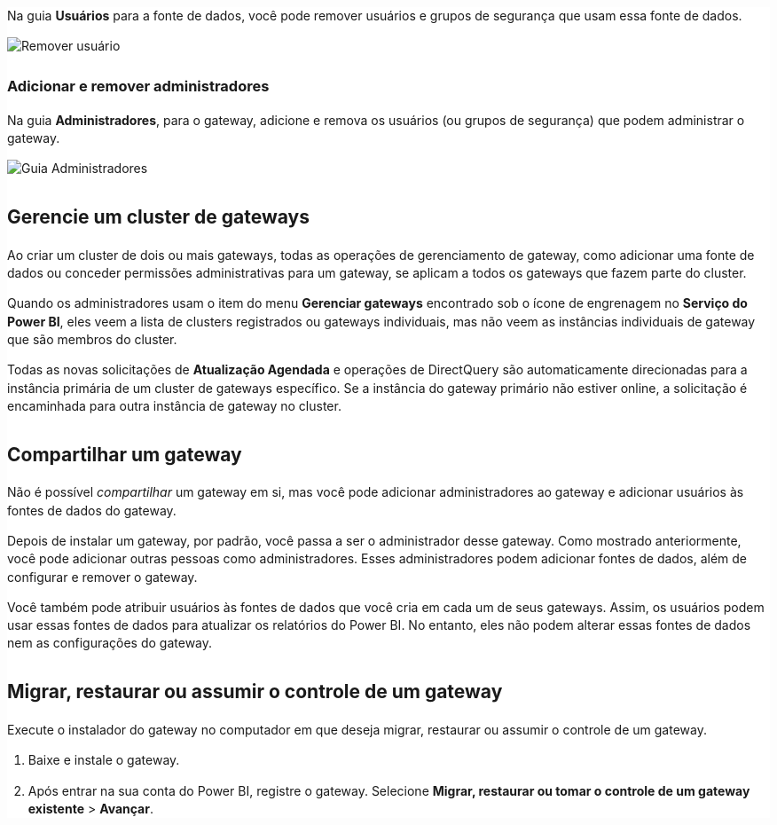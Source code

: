 Na guia **Usuários** para a fonte de dados, você pode remover usuários e grupos de segurança que usam essa fonte de dados.

![Remover usuário](media/service-gateway-manage/remove-user.png)


### <a name="add-and-remove-administrators"></a>Adicionar e remover administradores

Na guia **Administradores**, para o gateway, adicione e remova os usuários (ou grupos de segurança) que podem administrar o gateway.

![Guia Administradores](media/service-gateway-manage/administrators-tab.png)


## <a name="manage-a-gateway-cluster"></a>Gerencie um cluster de gateways

Ao criar um cluster de dois ou mais gateways, todas as operações de gerenciamento de gateway, como adicionar uma fonte de dados ou conceder permissões administrativas para um gateway, se aplicam a todos os gateways que fazem parte do cluster. 

Quando os administradores usam o item do menu **Gerenciar gateways** encontrado sob o ícone de engrenagem no **Serviço do Power BI**, eles veem a lista de clusters registrados ou gateways individuais, mas não veem as instâncias individuais de gateway que são membros do cluster.

Todas as novas solicitações de **Atualização Agendada** e operações de DirectQuery são automaticamente direcionadas para a instância primária de um cluster de gateways específico. Se a instância do gateway primário não estiver online, a solicitação é encaminhada para outra instância de gateway no cluster.


## <a name="share-a-gateway"></a>Compartilhar um gateway

Não é possível *compartilhar* um gateway em si, mas você pode adicionar administradores ao gateway e adicionar usuários às fontes de dados do gateway. 

Depois de instalar um gateway, por padrão, você passa a ser o administrador desse gateway. Como mostrado anteriormente, você pode adicionar outras pessoas como administradores. Esses administradores podem adicionar fontes de dados, além de configurar e remover o gateway.

Você também pode atribuir usuários às fontes de dados que você cria em cada um de seus gateways. Assim, os usuários podem usar essas fontes de dados para atualizar os relatórios do Power BI. No entanto, eles não podem alterar essas fontes de dados nem as configurações do gateway.

## <a name="migrate-restore-or-take-over-a-gateway"></a>Migrar, restaurar ou assumir o controle de um gateway

Execute o instalador do gateway no computador em que deseja migrar, restaurar ou assumir o controle de um gateway.

1. Baixe e instale o gateway.

2. Após entrar na sua conta do Power BI, registre o gateway. Selecione **Migrar, restaurar ou tomar o controle de um gateway existente**  >  **Avançar**.
